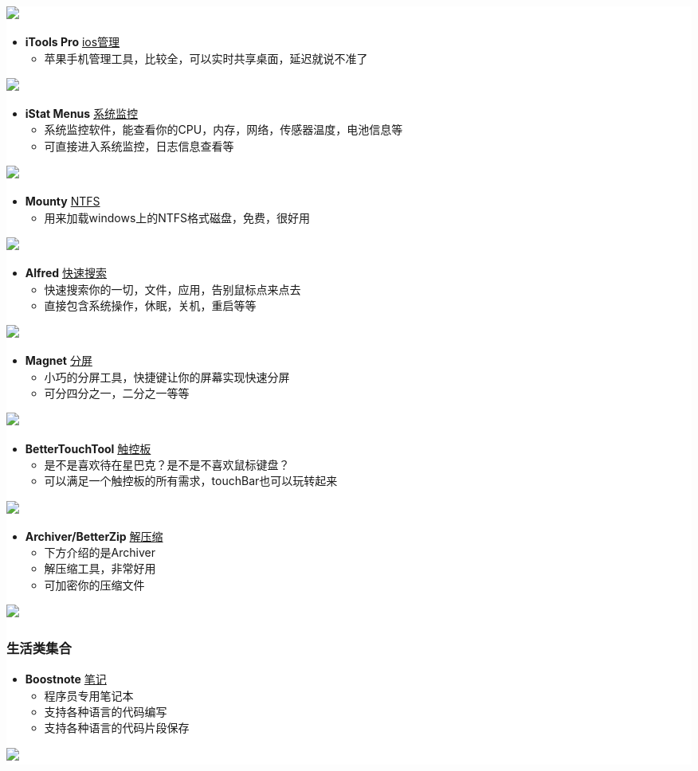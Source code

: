 ![](./GIF/system/Bartender.gif)

* **iTools Pro**		[ios管理](./System/mobileManager/iTools.md)
	* 苹果手机管理工具，比较全，可以实时共享桌面，延迟就说不准了
	
	
![](./GIF/system/iToolsPro.gif)

* **iStat Menus**	[系统监控](./System/monitoring/iStatMenus.md)
	* 系统监控软件，能查看你的CPU，内存，网络，传感器温度，电池信息等
	* 可直接进入系统监控，日志信息查看等
	
	
![](./GIF/system/iStatMenus.gif)

* **Mounty**		[NTFS](./System/NTFS/Mounty.md)
	* 	用来加载windows上的NTFS格式磁盘，免费，很好用

![](./GIF/system/Mounty.gif)

* **Alfred**		[快速搜索](./System/search/Alfred.md)
	* 快速搜索你的一切，文件，应用，告别鼠标点来点去
	* 直接包含系统操作，休眠，关机，重启等等		
	
![](./GIF/system/Alfred.gif)

* **Magnet**		[分屏](./System/SplitScreen/Magnet.md)
	* 小巧的分屏工具，快捷键让你的屏幕实现快速分屏
	* 可分四分之一，二分之一等等  
	
	
![](./GIF/system/Magnet.gif)

* **BetterTouchTool**	[触控板](./System/touch/BetterTouchTool.md)
	* 是不是喜欢待在星巴克？是不是不喜欢鼠标键盘？
	* 可以满足一个触控板的所有需求，touchBar也可以玩转起来  
	
![](./GIF/system/BetterTouchTool.gif)

* **Archiver/BetterZip**	[解压缩](./System/unzip/Archiver.md) 
	* 下方介绍的是Archiver
	* 解压缩工具，非常好用
	* 可加密你的压缩文件
	
	
![](./GIF/system/archiver.gif) 

### 生活类集合

* **Boostnote**	[笔记](./Daily/noteManager/Boostnote.md)  
	* 程序员专用笔记本
	* 支持各种语言的代码编写
	* 支持各种语言的代码片段保存
	
![](./GIF/daily/BoostNote.gif)

